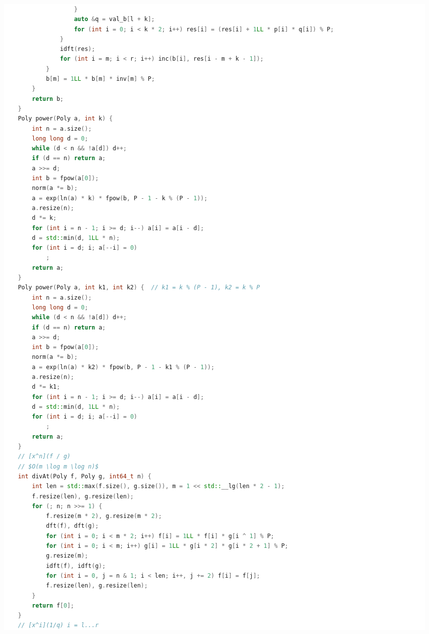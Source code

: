 ```cpp
                    }
                    auto &q = val_b[l + k];
                    for (int i = 0; i < k * 2; i++) res[i] = (res[i] + 1LL * p[i] * q[i]) % P;
                }
                idft(res);
                for (int i = m; i < r; i++) inc(b[i], res[i - m + k - 1]);
            }
            b[m] = 1LL * b[m] * inv[m] % P;
        }
        return b;
    }
    Poly power(Poly a, int k) {
        int n = a.size();
        long long d = 0;
        while (d < n && !a[d]) d++;
        if (d == n) return a;
        a >>= d;
        int b = fpow(a[0]);
        norm(a *= b);
        a = exp(ln(a) * k) * fpow(b, P - 1 - k % (P - 1));
        a.resize(n);
        d *= k;
        for (int i = n - 1; i >= d; i--) a[i] = a[i - d];
        d = std::min(d, 1LL * n);
        for (int i = d; i; a[--i] = 0)
            ;
        return a;
    }
    Poly power(Poly a, int k1, int k2) {  // k1 = k % (P - 1), k2 = k % P
        int n = a.size();
        long long d = 0;
        while (d < n && !a[d]) d++;
        if (d == n) return a;
        a >>= d;
        int b = fpow(a[0]);
        norm(a *= b);
        a = exp(ln(a) * k2) * fpow(b, P - 1 - k1 % (P - 1));
        a.resize(n);
        d *= k1;
        for (int i = n - 1; i >= d; i--) a[i] = a[i - d];
        d = std::min(d, 1LL * n);
        for (int i = d; i; a[--i] = 0)
            ;
        return a;
    }
    // [x^n](f / g)
    // $O(m \log m \log n)$
    int divAt(Poly f, Poly g, int64_t n) {
        int len = std::max(f.size(), g.size()), m = 1 << std::__lg(len * 2 - 1);
        f.resize(len), g.resize(len);
        for (; n; n >>= 1) {
            f.resize(m * 2), g.resize(m * 2);
            dft(f), dft(g);
            for (int i = 0; i < m * 2; i++) f[i] = 1LL * f[i] * g[i ^ 1] % P;
            for (int i = 0; i < m; i++) g[i] = 1LL * g[i * 2] * g[i * 2 + 1] % P;
            g.resize(m);
            idft(f), idft(g);
            for (int i = 0, j = n & 1; i < len; i++, j += 2) f[i] = f[j];
            f.resize(len), g.resize(len);
        }
        return f[0];
    }
    // [x^i](1/q) i = l...r
```
